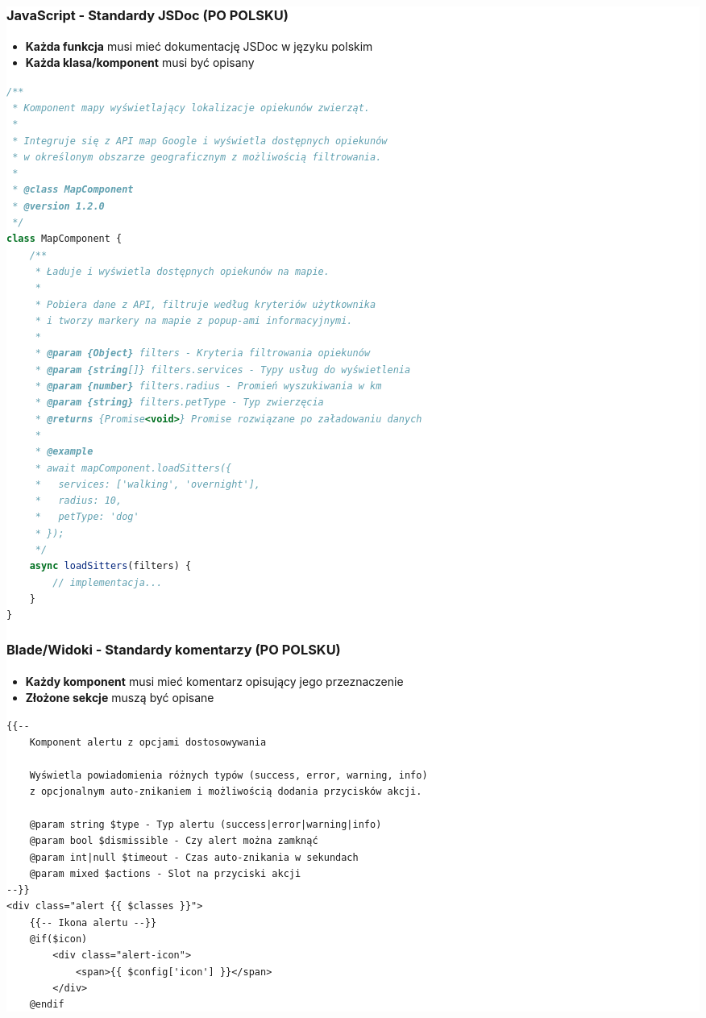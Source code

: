 ### JavaScript - Standardy JSDoc (PO POLSKU)
- **Każda funkcja** musi mieć dokumentację JSDoc w języku polskim
- **Każda klasa/komponent** musi być opisany

```javascript
/**
 * Komponent mapy wyświetlający lokalizacje opiekunów zwierząt.
 *
 * Integruje się z API map Google i wyświetla dostępnych opiekunów
 * w określonym obszarze geograficznym z możliwością filtrowania.
 *
 * @class MapComponent
 * @version 1.2.0
 */
class MapComponent {
    /**
     * Ładuje i wyświetla dostępnych opiekunów na mapie.
     *
     * Pobiera dane z API, filtruje według kryteriów użytkownika
     * i tworzy markery na mapie z popup-ami informacyjnymi.
     *
     * @param {Object} filters - Kryteria filtrowania opiekunów
     * @param {string[]} filters.services - Typy usług do wyświetlenia
     * @param {number} filters.radius - Promień wyszukiwania w km
     * @param {string} filters.petType - Typ zwierzęcia
     * @returns {Promise<void>} Promise rozwiązane po załadowaniu danych
     *
     * @example
     * await mapComponent.loadSitters({
     *   services: ['walking', 'overnight'],
     *   radius: 10,
     *   petType: 'dog'
     * });
     */
    async loadSitters(filters) {
        // implementacja...
    }
}
```

### Blade/Widoki - Standardy komentarzy (PO POLSKU)
- **Każdy komponent** musi mieć komentarz opisujący jego przeznaczenie
- **Złożone sekcje** muszą być opisane

```blade
{{--
    Komponent alertu z opcjami dostosowywania

    Wyświetla powiadomienia różnych typów (success, error, warning, info)
    z opcjonalnym auto-znikaniem i możliwością dodania przycisków akcji.

    @param string $type - Typ alertu (success|error|warning|info)
    @param bool $dismissible - Czy alert można zamknąć
    @param int|null $timeout - Czas auto-znikania w sekundach
    @param mixed $actions - Slot na przyciski akcji
--}}
<div class="alert {{ $classes }}">
    {{-- Ikona alertu --}}
    @if($icon)
        <div class="alert-icon">
            <span>{{ $config['icon'] }}</span>
        </div>
    @endif

```
